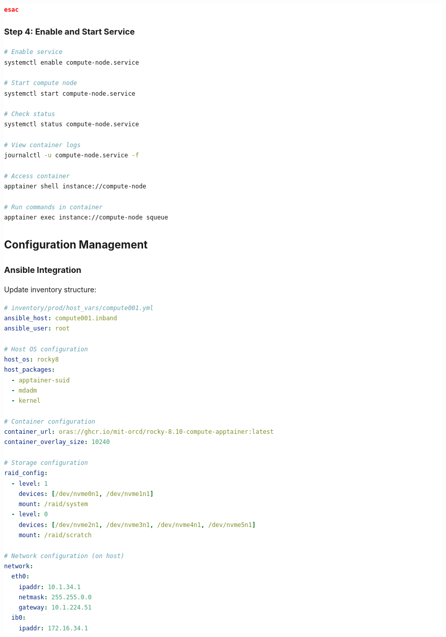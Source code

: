 ```bash
esac
```

### Step 4: Enable and Start Service

```bash
# Enable service
systemctl enable compute-node.service

# Start compute node
systemctl start compute-node.service

# Check status
systemctl status compute-node.service

# View container logs
journalctl -u compute-node.service -f

# Access container
apptainer shell instance://compute-node

# Run commands in container
apptainer exec instance://compute-node squeue
```

## Configuration Management

### Ansible Integration

Update inventory structure:

```yaml
# inventory/prod/host_vars/compute001.yml
ansible_host: compute001.inband
ansible_user: root

# Host OS configuration
host_os: rocky8
host_packages:
  - apptainer-suid
  - mdadm
  - kernel

# Container configuration
container_url: oras://ghcr.io/mit-orcd/rocky-8.10-compute-apptainer:latest
container_overlay_size: 10240

# Storage configuration
raid_config:
  - level: 1
    devices: [/dev/nvme0n1, /dev/nvme1n1]
    mount: /raid/system
  - level: 0
    devices: [/dev/nvme2n1, /dev/nvme3n1, /dev/nvme4n1, /dev/nvme5n1]
    mount: /raid/scratch

# Network configuration (on host)
network:
  eth0:
    ipaddr: 10.1.34.1
    netmask: 255.255.0.0
    gateway: 10.1.224.51
  ib0:
    ipaddr: 172.16.34.1
```